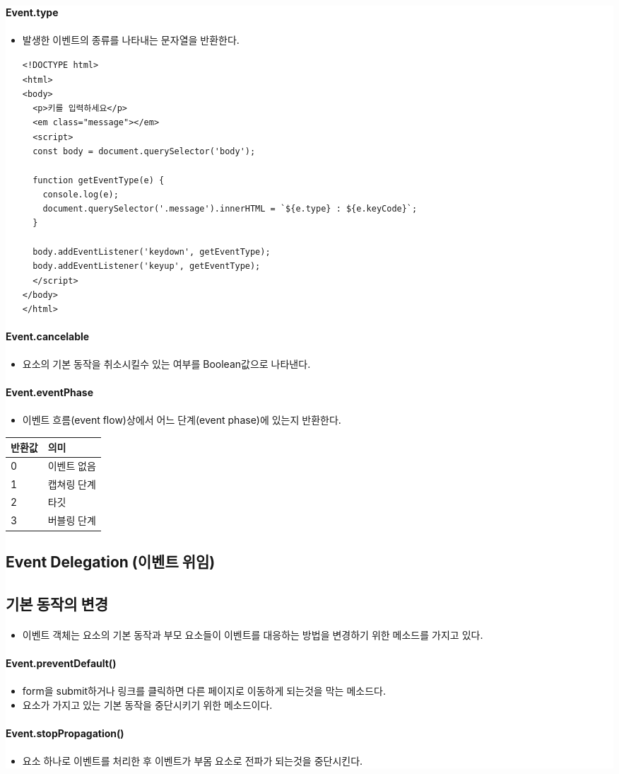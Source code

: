   

#### Event.type

* 발생한 이벤트의 종류를 나타내는 문자열을 반환한다.

  ```
  <!DOCTYPE html>
  <html>
  <body>
    <p>키를 입력하세요</p>
    <em class="message"></em>
    <script>
    const body = document.querySelector('body');
  
    function getEventType(e) {
      console.log(e);
      document.querySelector('.message').innerHTML = `${e.type} : ${e.keyCode}`;
    }
  
    body.addEventListener('keydown', getEventType);
    body.addEventListener('keyup', getEventType);
    </script>
  </body>
  </html>
  ```



#### Event.cancelable

* 요소의 기본 동작을 취소시킬수 있는 여부를 Boolean값으로 나타낸다.



#### Event.eventPhase

* 이벤트 흐름(event flow)상에서 어느 단계(event phase)에 있는지 반환한다.

| 반환값 | 의미        |
| :----- | :---------- |
| 0      | 이벤트 없음 |
| 1      | 캡쳐링 단계 |
| 2      | 타깃        |
| 3      | 버블링 단계 |



## Event Delegation (이벤트 위임)



## 기본 동작의 변경

* 이벤트 객체는 요소의 기본 동작과 부모 요소들이 이벤트를 대응하는 방법을 변경하기 위한 메소드를 가지고 있다.

#### Event.preventDefault()

* form을  submit하거나 링크를 클릭하면 다른 페이지로 이동하게 되는것을 막는 메소드다.
* 요소가 가지고 있는 기본 동작을 중단시키기 위한 메소드이다.



#### Event.stopPropagation()

* 요소 하나로 이벤트를 처리한 후 이벤트가 부몸 요소로 전파가 되는것을 중단시킨다.